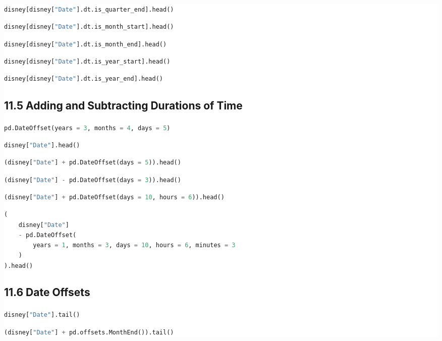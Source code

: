 ```python
disney[disney["Date"].dt.is_quarter_end].head()
```

```python
disney[disney["Date"].dt.is_month_start].head()
```

```python
disney[disney["Date"].dt.is_month_end].head()
```

```python
disney[disney["Date"].dt.is_year_start].head()
```

```python
disney[disney["Date"].dt.is_year_end].head()
```

## 11.5 Adding and Subtracting Durations of Time

```python
pd.DateOffset(years = 3, months = 4, days = 5)
```

```python
disney["Date"].head()
```

```python
(disney["Date"] + pd.DateOffset(days = 5)).head()
```

```python
(disney["Date"] - pd.DateOffset(days = 3)).head()
```

```python
(disney["Date"] + pd.DateOffset(days = 10, hours = 6)).head()
```

```python
(
    disney["Date"]
    - pd.DateOffset(
        years = 1, months = 3, days = 10, hours = 6, minutes = 3
    )
).head()
```

## 11.6 Date Offsets

```python
disney["Date"].tail()
```

```python
(disney["Date"] + pd.offsets.MonthEnd()).tail()
```
